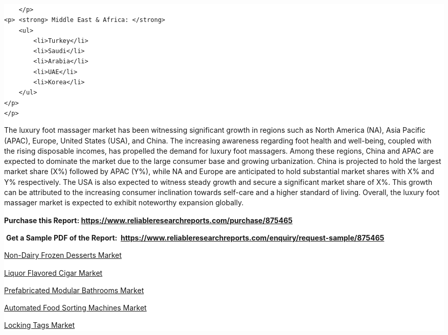         </p> 
    <p> <strong> Middle East & Africa: </strong>
        <ul>
            <li>Turkey</li>
            <li>Saudi</li>
            <li>Arabia</li>
            <li>UAE</li>
            <li>Korea</li>
        </ul>
    </p>
    </p>
<p><p>The luxury foot massager market has been witnessing significant growth in regions such as North America (NA), Asia Pacific (APAC), Europe, United States (USA), and China. The increasing awareness regarding foot health and well-being, coupled with the rising disposable incomes, has propelled the demand for luxury foot massagers. Among these regions, China and APAC are expected to dominate the market due to the large consumer base and growing urbanization. China is projected to hold the largest market share (X%) followed by APAC (Y%), while NA and Europe are anticipated to hold substantial market shares with X% and Y% respectively. The USA is also expected to witness steady growth and secure a significant market share of X%. This growth can be attributed to the increasing consumer inclination towards self-care and a higher standard of living. Overall, the luxury foot massager market is expected to exhibit noteworthy expansion globally.</p></p>
<p><strong>Purchase this Report: <a href="https://www.reliableresearchreports.com/purchase/875465">https://www.reliableresearchreports.com/purchase/875465</a></strong></p>
<p>&nbsp;<strong>Get a Sample PDF of the Report:&nbsp;&nbsp;<a href="https://www.reliableresearchreports.com/enquiry/request-sample/875465">https://www.reliableresearchreports.com/enquiry/request-sample/875465</a></strong></p>
<p><strong></strong></p>
<p><p><a href="https://issuu.com/reportprime-2/docs/non-dairy-frozen-desserts-market-size-2030.pptx?fr=xKAE9_zU1NQ">Non-Dairy Frozen Desserts Market</a></p><p><a href="https://github.com/JameTravis/Market-Research-Report-List-1/blob/main/liquor-flavored-cigar-market.md">Liquor Flavored Cigar Market</a></p><p><a href="https://medium.com/@brittanyrobertson07/prefabricated-modular-bathrooms-market-size-growth-forecast-2023-2030-15a057b41d22">Prefabricated Modular Bathrooms Market</a></p><p><a href="https://www.reportprime.com/automated-food-sorting-machines-r7450">Automated Food Sorting Machines Market</a></p><p><a href="https://github.com/RichRobinson5/Market-Research-Report-List-1/blob/main/locking-tags-market.md">Locking Tags Market</a></p></p>